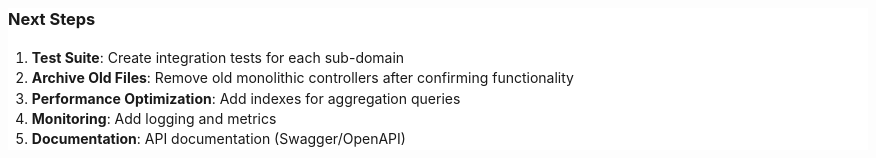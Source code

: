 ### Next Steps
1. **Test Suite**: Create integration tests for each sub-domain
2. **Archive Old Files**: Remove old monolithic controllers after confirming functionality
3. **Performance Optimization**: Add indexes for aggregation queries
4. **Monitoring**: Add logging and metrics
5. **Documentation**: API documentation (Swagger/OpenAPI)
